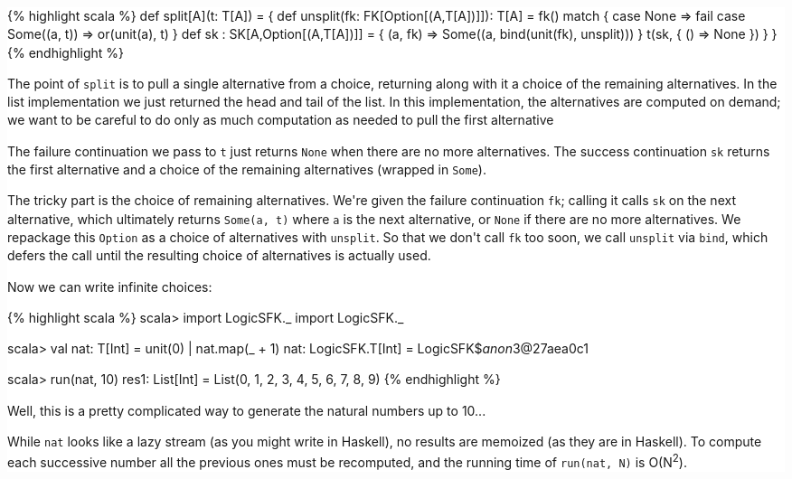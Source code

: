 {% highlight scala %}
  def split[A](t: T[A]) = {
    def unsplit(fk: FK[Option[(A,T[A])]]): T[A] =
      fk() match {
        case None => fail
        case Some((a, t)) => or(unit(a), t)
      }
    def sk : SK[A,Option[(A,T[A])]] =
      { (a, fk) => Some((a, bind(unit(fk), unsplit))) }
    t(sk, { () => None })
  }
}
{% endhighlight %}

The point of `split` is to pull a single alternative from a choice,
returning along with it a choice of the remaining alternatives. In the
list implementation we just returned the head and tail of the list. In
this implementation, the alternatives are computed on demand; we want
to be careful to do only as much computation as needed to pull the
first alternative

The failure continuation we pass to `t` just returns `None` when there
are no more alternatives. The success continuation `sk` returns the
first alternative and a choice of the remaining alternatives (wrapped
in `Some`).

The tricky part is the choice of remaining alternatives. We're given
the failure continuation `fk`; calling it calls `sk` on the next
alternative, which ultimately returns `Some(a, t)` where `a` is the
next alternative, or `None` if there are no more alternatives. We
repackage this `Option` as a choice of alternatives with `unsplit`. So
that we don't call `fk` too soon, we call `unsplit` via `bind`, which
defers the call until the resulting choice of alternatives is actually
used.

Now we can write infinite choices:

{% highlight scala %}
scala> import LogicSFK._
import LogicSFK._

scala> val nat: T[Int] = unit(0) | nat.map(_ + 1)
nat: LogicSFK.T[Int] = LogicSFK$$anon$3@27aea0c1

scala> run(nat, 10)
res1: List[Int] = List(0, 1, 2, 3, 4, 5, 6, 7, 8, 9)
{% endhighlight %}

Well, this is a pretty complicated way to generate the natural numbers
up to 10...

While `nat` looks like a lazy stream (as you might write in Haskell),
no results are memoized (as they are in Haskell). To compute each
successive number all the previous ones must be recomputed, and the
running time of `run(nat, N)` is O(N<sup>2</sup>).
